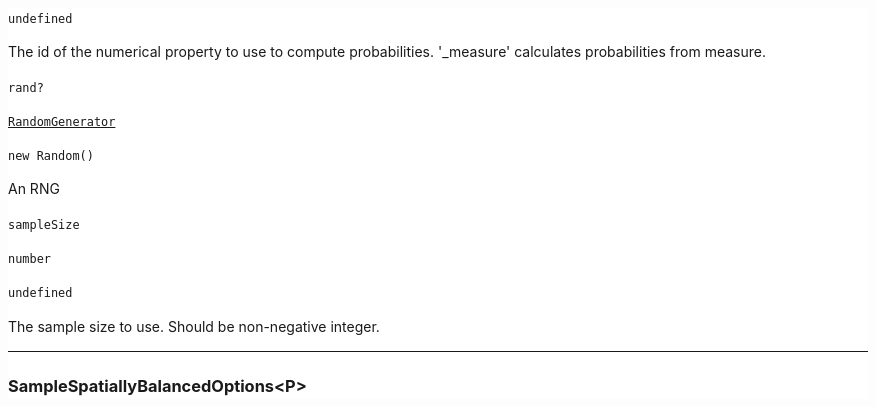 `undefined`

</td>
<td>

The id of the numerical property to use to compute probabilities.
'\_measure' calculates probabilities from measure.

</td>
</tr>
<tr>
<td>

<a id="rand-3"></a> `rand?`

</td>
<td>

[`RandomGenerator`](../../../random.md#randomgenerator)

</td>
<td>

`new Random()`

</td>
<td>

An RNG

</td>
</tr>
<tr>
<td>

<a id="samplesize-3"></a> `sampleSize`

</td>
<td>

`number`

</td>
<td>

`undefined`

</td>
<td>

The sample size to use. Should be non-negative integer.

</td>
</tr>
</tbody>
</table>

---

### SampleSpatiallyBalancedOptions\<P>
